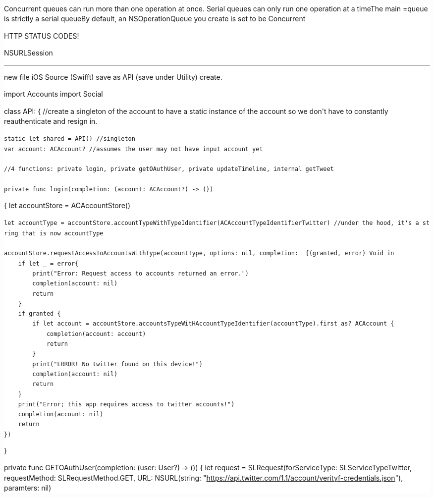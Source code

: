 Concurrent queues can run more than one operation at once.
Serial queues can only run one operation at a timeThe main =queue is strictly a serial queueBy default, an NSOperationQueue you create is set to be Concurrent

HTTP STATUS CODES!

NSURLSession

----

new file iOS Source (Swifft) save as API (save under Utility) create.

import Accounts
import Social

class API: {
	//create a singleton of the account to have a static instance of the account so we don't have to constantly reauthenticate and resign in.

	static let shared = API() //singleton
	var account: ACAccount? //assumes the user may not have input account yet

	//4 functions: private login, private getOAuthUser, private updateTimeline, internal getTweet

	private func login(completion: (account: ACAccount?) -> ())
{
	let accountStore = ACAccountStore()

	let accountType = accountStore.accountTypeWithTypeIdentifier(ACAccountTypeIdentifierTwitter) //under the hood, it's a string that is now accountType

	accountStore.requestAccessToAccountsWithType(accountType, options: nil, completion:  {(granted, error) Void in
		if let _ = error{
			print("Error: Request access to accounts returned an error.")
			completion(account: nil)
			return
		}
		if granted {
			if let account = accountStore.accountsTypeWitHAccountTypeIdentifier(accountType).first as? ACAccount {
				completion(account: account)
				return
			}
			print("ERROR! No twitter found on this device!")
			completion(account: nil)
			return
		}
		print("Error; this app requires access to twitter accounts!")
		completion(account: nil)
		return
	})
}

private func GETOAuthUser(completion: (user: User?) -> ())
{
	let request = SLRequest(forServiceType: SLServiceTypeTwitter, requestMethod: SLRequestMethod.GET, URL: NSURL(string: "https://api.twitter.com/1.1/account/verityf-credentials.json"), paramters: nil)
